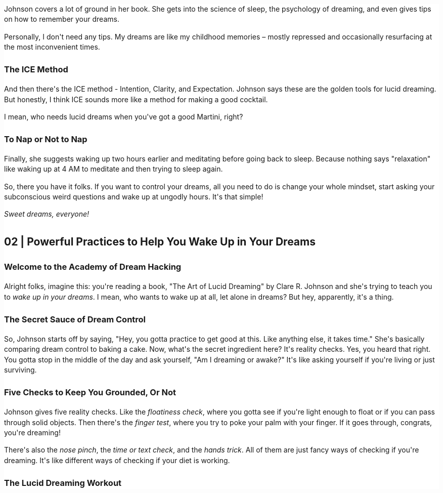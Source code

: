 Johnson covers a lot of ground in her book. She gets into the science of sleep, the psychology of dreaming, and even gives tips on how to remember your dreams. 

Personally, I don't need any tips. My dreams are like my childhood memories – mostly repressed and occasionally resurfacing at the most inconvenient times.

### The ICE Method

And then there's the ICE method - Intention, Clarity, and Expectation. Johnson says these are the golden tools for lucid dreaming. But honestly, I think ICE sounds more like a method for making a good cocktail. 

I mean, who needs lucid dreams when you've got a good Martini, right?

### To Nap or Not to Nap

Finally, she suggests waking up two hours earlier and meditating before going back to sleep. Because nothing says "relaxation" like waking up at 4 AM to meditate and then trying to sleep again.

So, there you have it folks. If you want to control your dreams, all you need to do is change your whole mindset, start asking your subconscious weird questions and wake up at ungodly hours. It's that simple! 

*Sweet dreams, everyone!*

## 02 | Powerful Practices to Help You Wake Up in Your Dreams

### Welcome to the Academy of Dream Hacking

Alright folks, imagine this: you're reading a book, "The Art of Lucid Dreaming" by Clare R. Johnson and she's trying to teach you to *wake up in your dreams*. I mean, who wants to wake up at all, let alone in dreams? But hey, apparently, it's a thing.

### The Secret Sauce of Dream Control

So, Johnson starts off by saying, "Hey, you gotta practice to get good at this. Like anything else, it takes time." She's basically comparing dream control to baking a cake. Now, what's the secret ingredient here? It's reality checks. Yes, you heard that right. You gotta stop in the middle of the day and ask yourself, "Am I dreaming or awake?" It's like asking yourself if you're living or just surviving. 

### Five Checks to Keep You Grounded, Or Not

Johnson gives five reality checks. Like the *floatiness check*, where you gotta see if you're light enough to float or if you can pass through solid objects. Then there's the *finger test*, where you try to poke your palm with your finger. If it goes through, congrats, you're dreaming! 

There's also the *nose pinch*, the *time or text check*, and the *hands trick*. All of them are just fancy ways of checking if you're dreaming. It's like different ways of checking if your diet is working. 

### The Lucid Dreaming Workout
